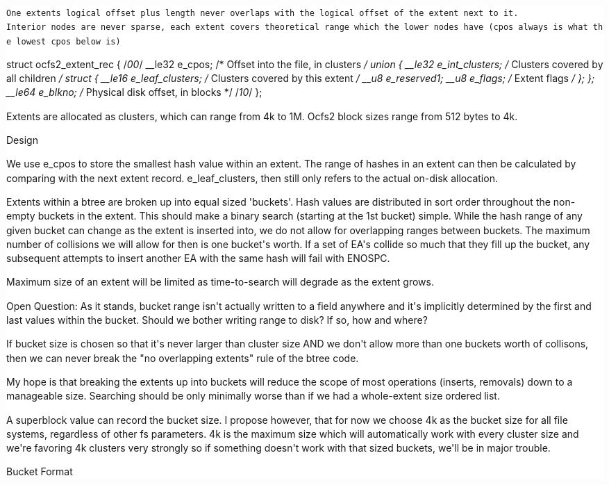     One extents logical offset plus length never overlaps with the logical offset of the extent next to it.
    Interior nodes are never sparse, each extent covers theoretical range which the lower nodes have (cpos always is what the lowest cpos below is) 

struct ocfs2_extent_rec {
/*00*/  __le32 e_cpos;          /* Offset into the file, in clusters */
        union {
                __le32 e_int_clusters; /* Clusters covered by all children */
                struct {
                        __le16 e_leaf_clusters; /* Clusters covered by this
                                                   extent */
                        __u8 e_reserved1;
                        __u8 e_flags; /* Extent flags */
                };
        };
        __le64 e_blkno;         /* Physical disk offset, in blocks */
/*10*/
};

Extents are allocated as clusters, which can range from 4k to 1M. Ocfs2 block sizes range from 512 bytes to 4k.

Design

We use e_cpos to store the smallest hash value within an extent. The range of hashes in an extent can then be calculated by comparing with the next extent record. e_leaf_clusters, then still only refers to the actual on-disk allocation.

Extents within a btree are broken up into equal sized 'buckets'. Hash values are distributed in sort order throughout the non-empty buckets in the extent. This should make a binary search (starting at the 1st bucket) simple. While the hash range of any given bucket can change as the extent is inserted into, we do not allow for overlapping ranges between buckets. The maximum number of collisions we will allow for then is one bucket's worth. If a set of EA's collide so much that they fill up the bucket, any subsequent attempts to insert another EA with the same hash will fail with ENOSPC.

Maximum size of an extent will be limited as time-to-search will degrade as the extent grows.

Open Question: As it stands, bucket range isn't actually written to a field anywhere and it's implicitly determined by the first and last values within the bucket. Should we bother writing range to disk? If so, how and where?

If bucket size is chosen so that it's never larger than cluster size AND we don't allow more than one buckets worth of collisons, then we can never break the "no overlapping extents" rule of the btree code.

My hope is that breaking the extents up into buckets will reduce the scope of most operations (inserts, removals) down to a manageable size. Searching should be only minimally worse than if we had a whole-extent size ordered list.

A superblock value can record the bucket size. I propose however, that for now we choose 4k as the bucket size for all file systems, regardless of other fs parameters. 4k is the maximum size which will automatically work with every cluster size and we're favoring 4k clusters very strongly so if something doesn't work with that sized buckets, we'll be in major trouble.

Bucket Format

